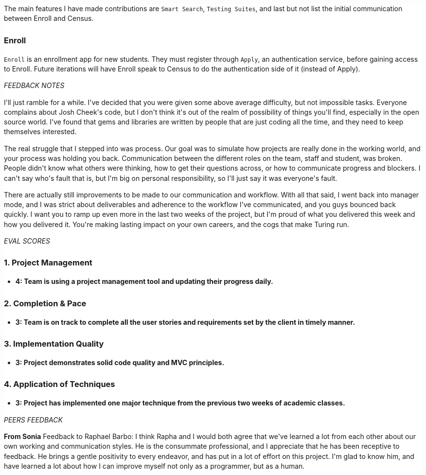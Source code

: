 The main features I have made contributions are `Smart Search`, `Testing Suites`, and last but not list the initial communication between Enroll and Census.  

### Enroll

`Enroll` is an enrollment app for new students. They must register through `Apply`, an authentication service, before gaining access to Enroll. Future iterations will have Enroll speak to Census to do the authentication side of it (instead of Apply).

_FEEDBACK NOTES_

I'll just ramble for a while. I've decided that you were given some above average difficulty, but not impossible tasks. Everyone complains about Josh Cheek's code, but I don't think it's out of the realm of possibility of things you'll find, especially in the open source world. I've found that gems and libraries are written by people that are just coding all the time, and they need to keep themselves interested.

The real struggle that I stepped into was process. Our goal was to simulate how projects are really done in the working world, and your process was holding you back. Communication between the different roles on the team, staff and student, was broken. People didn't know what others were thinking, how to get their questions across, or how to communicate progress and blockers. I can't say who's fault that is, but I'm big on personal responsibility, so I'll just say it was everyone's fault.

There are actually still improvements to be made to our communication and workflow. With all that said, I went back into manager mode, and I was strict about deliverables and adherence to the workflow I've communicated, and you guys bounced back quickly. I want you to ramp up even more in the last two weeks of the project, but I'm proud of what you delivered this week and how you delivered it. You're making lasting impact on your own careers, and the cogs that make Turing run.

_EVAL SCORES_

### 1. Project Management
* **4: Team is using a project management tool and updating their progress daily.**

### 2. Completion & Pace
* **3: Team is on track to complete all the user stories and requirements set by the client in timely manner.**

### 3. Implementation Quality
* **3: Project demonstrates solid code quality and MVC principles.**

### 4. Application of Techniques
* **3: Project has implemented one major technique from the previous two weeks of academic classes.**

_PEERS FEEDBACK_

**From Sonia** Feedback to Raphael Barbo: I think Rapha and I would both agree that we've learned a lot from each other about our own working and communication styles. He is the consummate professional, and I appreciate that he has been receptive to feedback. He brings a gentle positivity to every endeavor, and has put in a lot of effort on this project. I'm glad to know him, and have learned a lot about how I can improve myself not only as a programmer, but as a human.

